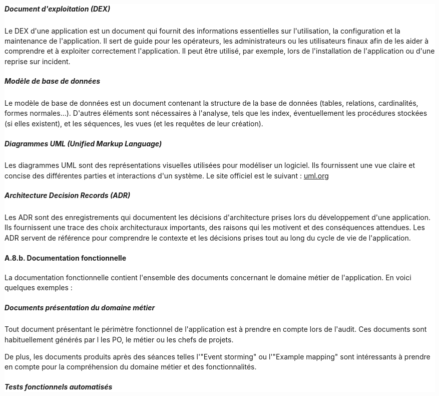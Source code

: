 ##### Document d'exploitation (DEX)

Le DEX d'une application est un document qui fournit des informations essentielles sur l'utilisation, la configuration
et la maintenance de l'application.
Il sert de guide pour les opérateurs, les administrateurs ou les utilisateurs finaux
afin de les aider à comprendre et à exploiter correctement l'application.
Il peut être utilisé, par exemple, lors de l'installation de l'application ou d'une reprise sur incident.

##### Modèle de base de données

Le modèle de base de données est un document contenant la structure de la base de données (tables, relations,
cardinalités, formes normales...).
D'autres éléments sont nécessaires à l'analyse, tels que les index, éventuellement les procédures stockées (si elles
existent), et les séquences, les vues (et les requêtes de leur création).

##### Diagrammes UML (Unified Markup Language)

Les diagrammes UML sont des représentations visuelles utilisées pour modéliser un logiciel.
Ils fournissent une vue
claire et concise des différentes parties et interactions d'un système.
Le site officiel est le
suivant : [uml.org](https://www.uml.org/)

##### Architecture Decision Records (ADR)

Les ADR sont des enregistrements qui documentent les décisions d'architecture prises lors du développement d'une
application.
Ils fournissent une trace des choix architecturaux importants, des raisons qui les motivent et des
conséquences attendues.
Les ADR servent de référence pour comprendre le contexte et les décisions prises tout au long du
cycle de vie de l'application.

#### A.8.b. Documentation fonctionnelle

La documentation fonctionnelle contient l'ensemble des documents concernant le domaine métier de l'application.
En voici quelques exemples :

##### Documents présentation du domaine métier

Tout document présentant le périmètre fonctionnel de l'application est à prendre en compte lors de l'audit.
Ces documents sont habituellement générés par l les PO, le métier ou les chefs de projets.

De plus, les documents produits après des séances telles l'"Event storming" ou l'"Example mapping" sont intéressants à
prendre en compte pour la compréhension du domaine métier et des fonctionnalités.

##### Tests fonctionnels automatisés
